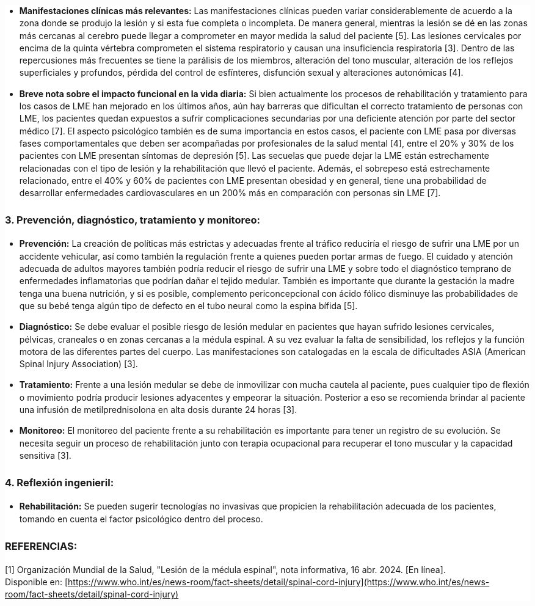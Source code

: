 - **Manifestaciones clínicas más relevantes:** Las manifestaciones clínicas pueden variar considerablemente de acuerdo a la zona donde se produjo la lesión y si esta fue completa o incompleta. De manera general, mientras la lesión se dé en las zonas más cercanas al cerebro puede llegar a comprometer en mayor medida la salud del paciente [5]. Las lesiones cervicales por encima de la quinta vértebra comprometen el sistema respiratorio y causan una insuficiencia respiratoria [3]. Dentro de las repercusiones más frecuentes se tiene la parálisis de los miembros, alteración del tono muscular, alteración de los reflejos superficiales y profundos, pérdida del control de esfínteres, disfunción sexual y alteraciones autonómicas [4]. 

- **Breve nota sobre el impacto funcional en la vida diaria:** Si bien actualmente los procesos de rehabilitación y tratamiento para los casos de LME han mejorado en los últimos años, aún hay barreras que dificultan el correcto tratamiento de personas con LME, los pacientes quedan expuestos a sufrir complicaciones secundarias por una deficiente atención por parte del sector médico [7]. El aspecto psicológico también es de suma importancia en estos casos, el paciente con LME pasa por diversas fases comportamentales que deben ser acompañadas por profesionales de la salud mental [4], entre el 20% y 30% de los pacientes con LME presentan síntomas de depresión [5]. Las secuelas que puede dejar la LME están estrechamente relacionadas con el tipo de lesión y la rehabilitación que llevó el paciente. Además, el sobrepeso está estrechamente relacionado, entre el 40% y 60% de pacientes con LME presentan obesidad y en general, tiene una probabilidad de desarrollar enfermedades cardiovasculares en un 200% más en comparación con personas sin LME [7].

### 3. Prevención, diagnóstico, tratamiento y monitoreo:
- **Prevención:** La creación de políticas más estrictas y adecuadas frente al tráfico reduciría el riesgo de sufrir una LME por un accidente vehicular, así como también la regulación frente a quienes pueden portar armas de fuego. El cuidado y atención adecuada de adultos mayores también podría reducir el riesgo de sufrir una LME y sobre todo el diagnóstico temprano de enfermedades inflamatorias que podrían dañar el tejido medular. También es importante que durante la gestación la madre tenga una buena nutrición, y si es posible, complemento periconcepcional con ácido fólico disminuye las probabilidades de que su bebé tenga algún tipo de defecto en el tubo neural como la espina bífida [5].

- **Diagnóstico:** Se debe evaluar el posible riesgo de lesión medular en pacientes que hayan sufrido lesiones cervicales, pélvicas, craneales o en zonas cercanas a la médula espinal. A su vez evaluar la falta de sensibilidad, los reflejos y la función motora de las diferentes partes del cuerpo. Las manifestaciones son catalogadas en la escala de dificultades ASIA (American Spinal Injury Association) [3].

- **Tratamiento:** Frente a una lesión medular se debe de inmovilizar con mucha cautela al paciente, pues cualquier tipo de flexión o movimiento podría producir lesiones adyacentes y empeorar la situación. Posterior a eso se recomienda brindar al paciente una infusión de metilprednisolona en alta dosis durante 24 horas [3].

- **Monitoreo:** El monitoreo del paciente frente a su rehabilitación es importante para tener un registro de su evolución. Se necesita seguir un proceso de rehabilitación junto con terapia ocupacional para recuperar el tono muscular y la capacidad sensitiva [3].

### 4. Reflexión ingenieril:
- **Rehabilitación:** Se pueden sugerir tecnologías no invasivas que propicien la rehabilitación adecuada de los pacientes, tomando en cuenta el factor psicológico dentro del proceso.
  
### REFERENCIAS:
[1]  Organización Mundial de la Salud, "Lesión de la médula espinal", nota informativa, 16 abr. 2024. [En línea].  
     Disponible en: [https://www.who.int/es/news-room/fact-sheets/detail/spinal-cord-injury](https://www.who.int/es/news-room/fact-sheets/detail/spinal-cord-injury)
